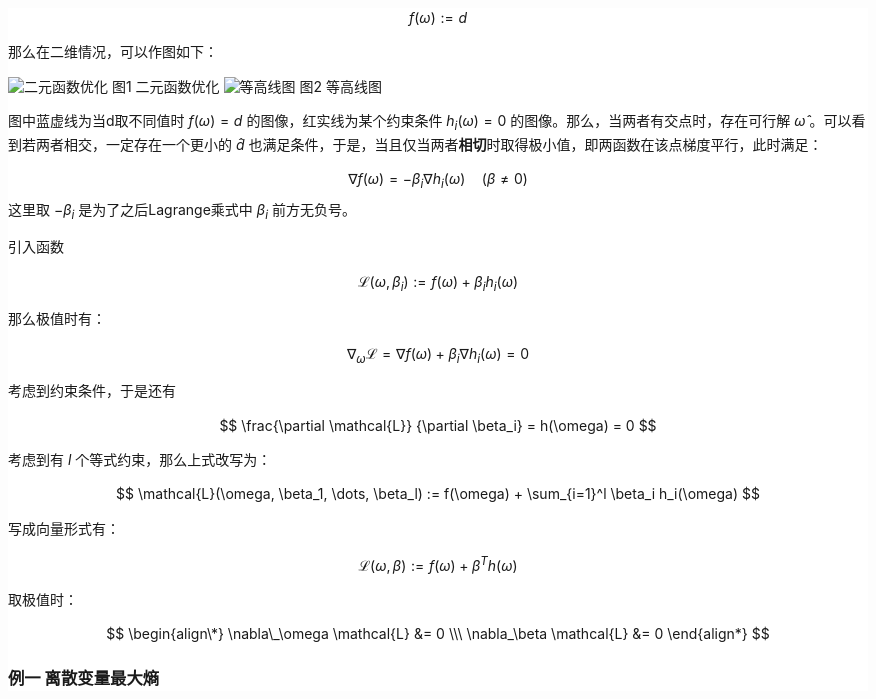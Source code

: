 $$ f(\omega) := d $$

那么在二维情况，可以作图如下：

<img src="http://upload.wikimedia.org/wikipedia/commons/5/55/LagrangeMultipliers3D.png" title="二元函数优化" width="400" />   
图1 二元函数优化

<img src="http://upload.wikimedia.org/wikipedia/commons/thumb/b/bf/LagrangeMultipliers2D.svg/1000px-LagrangeMultipliers2D.svg.png" title="等高线图" width="400" />      
图2 等高线图

图中蓝虚线为当d取不同值时 $f(\omega)=d$ 的图像，红实线为某个约束条件 $h_i(\omega) = 0$ 的图像。那么，当两者有交点时，存在可行解 $\hat{\omega}$ 。可以看到若两者相交，一定存在一个更小的 $\hat{d}$ 也满足条件，于是，当且仅当两者**相切**时取得极小值，即两函数在该点梯度平行，此时满足：

$$
\nabla f(\omega) = -\beta_i \nabla h_i(\omega) \quad (\beta \ne 0)
$$
这里取 $-\beta_i$ 是为了之后Lagrange乘式中 $\beta_i$ 前方无负号。

引入函数

$$
\mathcal{L}(\omega, \beta_i) := f(\omega) + \beta_i h_i(\omega)
$$

那么极值时有：

$$
\nabla_\omega \mathcal{L} = \nabla f(\omega) + \beta_i \nabla h_i(\omega) = 0
$$

考虑到约束条件，于是还有

$$
\frac{\partial \mathcal{L}} {\partial \beta_i} = h(\omega) = 0
$$

考虑到有 $l$ 个等式约束，那么上式改写为：

$$
\mathcal{L}(\omega, \beta_1, \dots, \beta_l) := f(\omega) + \sum_{i=1}^l \beta_i h_i(\omega)
$$

写成向量形式有：

$$
\mathcal{L}(\omega, \beta) := f(\omega) + \beta^T h(\omega)
$$

取极值时：

$$
\begin{align\*}
\nabla\_\omega \mathcal{L} &= 0 \\\
\nabla_\beta \mathcal{L} &= 0
\end{align*}
$$

### 例一 离散变量最大熵
